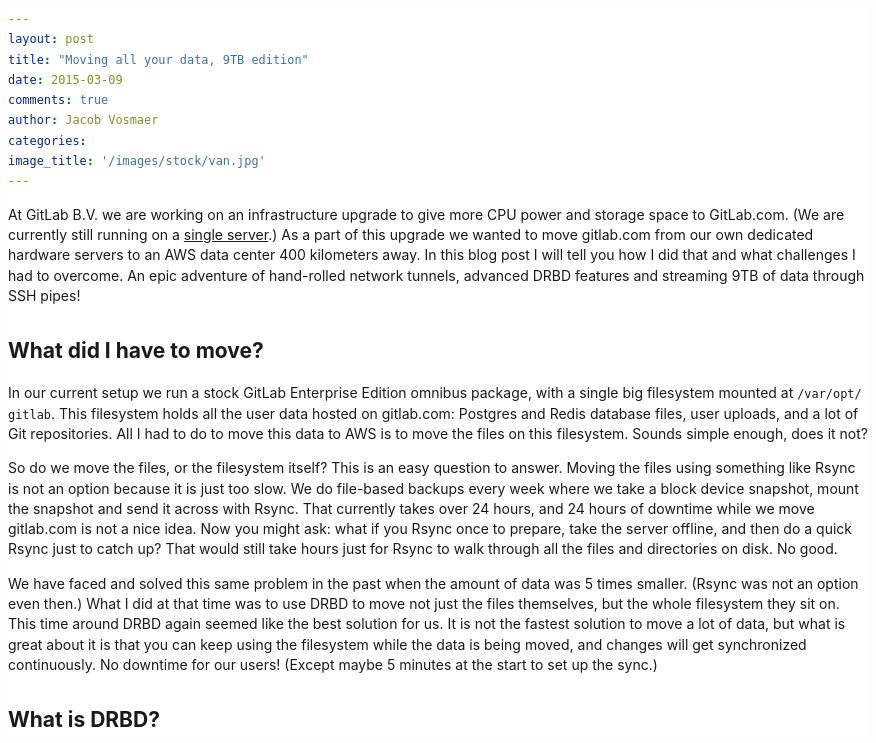 ```yaml
---
layout: post
title: "Moving all your data, 9TB edition"
date: 2015-03-09
comments: true
author: Jacob Vosmaer
categories:
image_title: '/images/stock/van.jpg'
---
```


At GitLab B.V. we are working on an infrastructure upgrade to give more CPU
power and storage space to GitLab.com. (We are currently still running on a
[single server](/2015/01/03/the-hardware-that-powers-100k-git-repos/).) As a
part of this upgrade we wanted to move gitlab.com from our own dedicated
hardware servers to an AWS data center 400 kilometers away.  In this blog post
I will tell you how I did that and what challenges I had to overcome. An epic
adventure of hand-rolled network tunnels, advanced DRBD features and streaming
9TB of data through SSH pipes!



## What did I have to move?

In our current setup we run a stock GitLab Enterprise Edition omnibus package,
with a single big filesystem mounted at `/var/opt/gitlab`. This
filesystem holds all the user data hosted on gitlab.com: Postgres and Redis
database files, user uploads, and a lot of Git repositories. All I had to do
to move this data to AWS is to move the files on this filesystem. Sounds simple
enough, does it not?

So do we move the files, or the filesystem itself? This is an easy question to
answer. Moving the files using something like Rsync is not an option because it
is just too slow. We do file-based backups every week where we take a block
device snapshot, mount the snapshot and send it across with Rsync. That
currently takes over 24 hours, and 24 hours of downtime while we move
gitlab.com is not a nice idea. Now you might ask: what if you Rsync once to
prepare, take the server offline, and then do a quick Rsync just to catch up?
That would still take hours just for Rsync to walk through all the files and
directories on disk. No good.

We have faced and solved this same problem in the past when the amount of data
was 5 times smaller. (Rsync was not an option even then.) What I did at that
time was to use DRBD to move not just the files themselves, but the whole
filesystem they sit on. This time around DRBD again seemed like the best
solution for us. It is not the fastest solution to move a lot of data, but what
is great about it is that you can keep using the filesystem while the data is
being moved, and changes will get synchronized continuously. No downtime for
our users! (Except maybe 5 minutes at the start to set up the sync.)

## What is DRBD?
